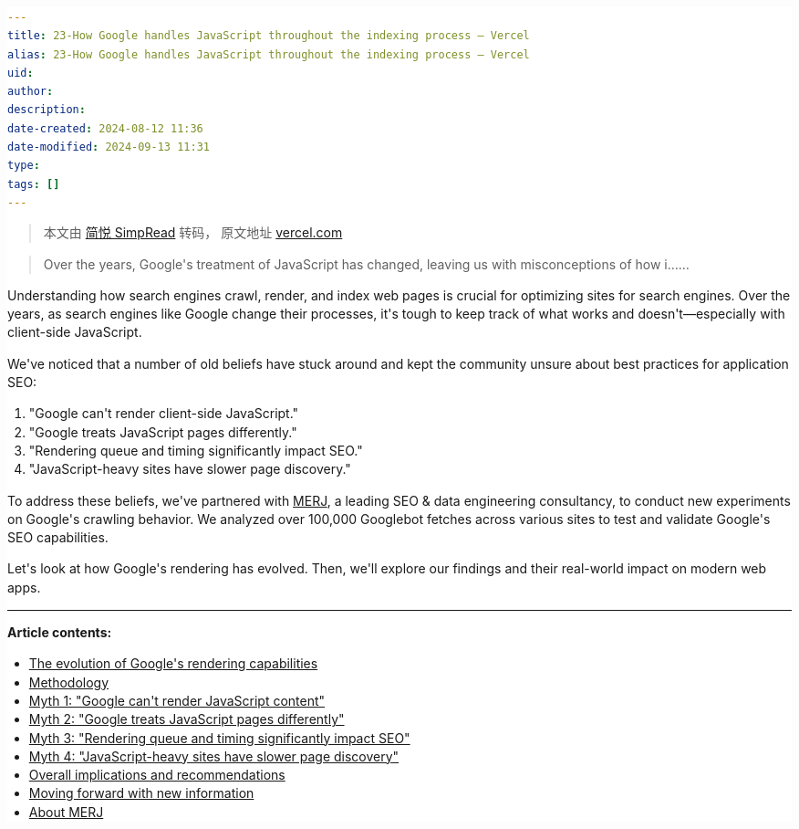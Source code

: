 ```yaml
---
title: 23-How Google handles JavaScript throughout the indexing process – Vercel
alias: 23-How Google handles JavaScript throughout the indexing process – Vercel
uid: 
author: 
description: 
date-created: 2024-08-12 11:36
date-modified: 2024-09-13 11:31
type: 
tags: []
---
```


> 本文由 [简悦 SimpRead](http://ksria.com/simpread/) 转码， 原文地址 [vercel.com](https://vercel.com/blog/how-google-handles-javascript-throughout-the-indexing-process)

> Over the years, Google's treatment of JavaScript has changed, leaving us with misconceptions of how i……

Understanding how search engines crawl, render, and index web pages is crucial for optimizing sites for search engines. Over the years, as search engines like Google change their processes, it's tough to keep track of what works and doesn't—especially with client-side JavaScript.

We've noticed that a number of old beliefs have stuck around and kept the community unsure about best practices for application SEO:

1. "Google can't render client-side JavaScript."
2. "Google treats JavaScript pages differently."
3. "Rendering queue and timing significantly impact SEO."
4. "JavaScript-heavy sites have slower page discovery."

To address these beliefs, we've partnered with [MERJ](https://merj.com/), a leading SEO & data engineering consultancy, to conduct new experiments on Google's crawling behavior. We analyzed over 100,000 Googlebot fetches across various sites to test and validate Google's SEO capabilities.

Let's look at how Google's rendering has evolved. Then, we'll explore our findings and their real-world impact on modern web apps.

* * *

**Article contents:**

* [The evolution of Google's rendering capabilities](https://vercel.com/blog/how-google-handles-javascript-throughout-the-indexing-process#the-evolution-of-google%E2%80%99s-rendering-capabilities)
* [Methodology](https://vercel.com/blog/how-google-handles-javascript-throughout-the-indexing-process#methodology)
* [Myth 1: "Google can't render JavaScript content"](https://vercel.com/blog/how-google-handles-javascript-throughout-the-indexing-process#myth-1-%E2%80%9Cgoogle-can%E2%80%99t-render-javascript-content%E2%80%9D)
* [Myth 2: "Google treats JavaScript pages differently"](https://vercel.com/blog/how-google-handles-javascript-throughout-the-indexing-process#myth-2-%E2%80%9Cgoogle-treats-javascript-pages-differently%E2%80%9D)
* [Myth 3: "Rendering queue and timing significantly impact SEO"](https://vercel.com/blog/how-google-handles-javascript-throughout-the-indexing-process#myth-3-%E2%80%9Crendering-queue-and-timing-significantly-impact-seo)
* [Myth 4: "JavaScript-heavy sites have slower page discovery"](https://vercel.com/blog/how-google-handles-javascript-throughout-the-indexing-process#myth-4-%E2%80%9Cjavascript-heavy-sites-have-slower-page-discovery%E2%80%9D)
* [Overall implications and recommendations](https://vercel.com/blog/how-google-handles-javascript-throughout-the-indexing-process#overall-implications-and-recommendations)
* [Moving forward with new information](https://vercel.com/blog/how-google-handles-javascript-throughout-the-indexing-process#moving-forward-with-new-information)
* [About MERJ](https://vercel.com/blog/how-google-handles-javascript-throughout-the-indexing-process#about-merj)
